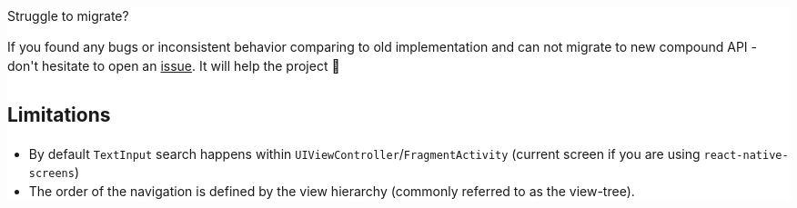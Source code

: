 Struggle to migrate?

If you found any bugs or inconsistent behavior comparing to old implementation and can not migrate to new compound API - don't hesitate to open an [issue](https://github.com/kirillzyusko/react-native-keyboard-controller/issues/new?assignees=kirillzyusko\&labels=bug\&template=bug_report.md\&title=). It will help the project 🙏

## Limitations[​](/react-native-keyboard-controller/pr-preview/pr-1150/docs/api/components/keyboard-toolbar.md#limitations "Direct link to Limitations")

* By default `TextInput` search happens within `UIViewController`/`FragmentActivity` (current screen if you are using `react-native-screens`)
* The order of the navigation is defined by the view hierarchy (commonly referred to as the view-tree).
